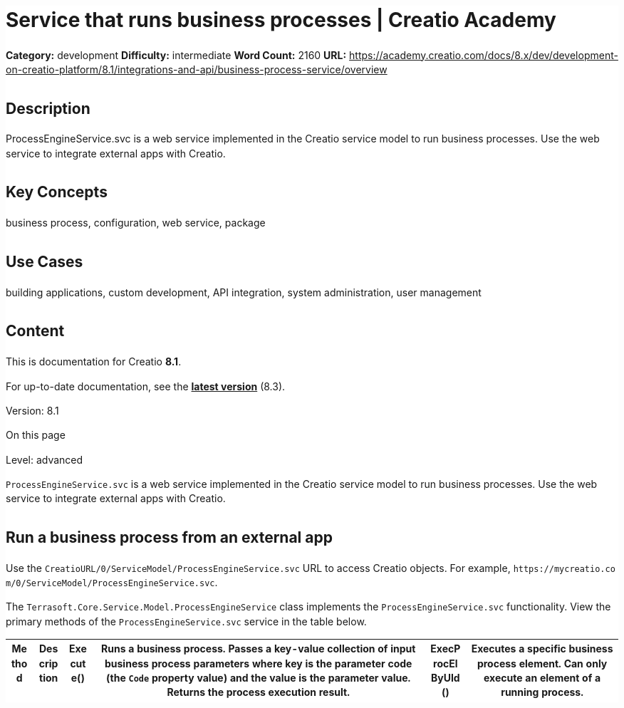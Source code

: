 # Service that runs business processes | Creatio Academy

**Category:** development **Difficulty:** intermediate **Word Count:** 2160
**URL:**
https://academy.creatio.com/docs/8.x/dev/development-on-creatio-platform/8.1/integrations-and-api/business-process-service/overview

## Description

ProcessEngineService.svc is a web service implemented in the Creatio service
model to run business processes. Use the web service to integrate external apps
with Creatio.

## Key Concepts

business process, configuration, web service, package

## Use Cases

building applications, custom development, API integration, system
administration, user management

## Content

This is documentation for Creatio **8.1**.

For up-to-date documentation, see the
**[latest version](/docs/8.x/dev/development-on-creatio-platform/integrations-and-api/business-process-service/overview)**
(8.3).

Version: 8.1

On this page

Level: advanced

`ProcessEngineService.svc` is a web service implemented in the Creatio service
model to run business processes. Use the web service to integrate external apps
with Creatio.

## Run a business process from an external app​

Use the `CreatioURL/0/ServiceModel/ProcessEngineService.svc` URL to access
Creatio objects. For example,
`https://mycreatio.com/0/ServiceModel/ProcessEngineService.svc`.

The `Terrasoft.Core.Service.Model.ProcessEngineService` class implements the
`ProcessEngineService.svc` functionality. View the primary methods of the
`ProcessEngineService.svc` service in the table below.

| Method | Description | Execute() | Runs a business process. Passes a key-value collection of input business process parameters where key is the parameter code (the `Code` property value) and the value is the parameter value. Returns the process execution result. | ExecProcElByUId() | Executes a specific business process element. Can only execute an element of a running process. |
| ------ | ----------- | --------- | ----------------------------------------------------------------------------------------------------------------------------------------------------------------------------------------------------------------------------------- | ----------------- | ----------------------------------------------------------------------------------------------- |
